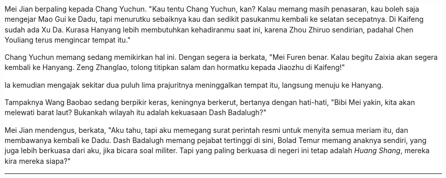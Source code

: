 Mei Jian berpaling kepada Chang Yuchun. "Kau tentu Chang Yuchun, kan? Kalau memang masih penasaran, kau boleh saja mengejar Mao Gui ke Dadu, tapi menurutku sebaiknya kau dan sedikit pasukanmu kembali ke selatan secepatnya. Di Kaifeng sudah ada Xu Da. Kurasa Hanyang lebih membutuhkan kehadiranmu saat ini, karena Zhou Zhiruo sendirian, padahal Chen Youliang terus mengincar tempat itu."

Chang Yuchun memang sedang memikirkan hal ini. Dengan segera ia berkata, "Mei Furen benar. Kalau begitu Zaixia akan segera kembali ke Hanyang. Zeng Zhanglao, tolong titipkan salam dan hormatku kepada Jiaozhu di Kaifeng!"

Ia kemudian mengajak sekitar dua puluh lima prajuritnya meninggalkan tempat itu, langsung menuju ke Hanyang.

Tampaknya Wang Baobao sedang berpikir keras, keningnya berkerut, bertanya dengan hati-hati, "Bibi Mei yakin, kita akan melewati barat laut? Bukankah wilayah itu adalah kekuasaan Dash Badalugh?"

Mei Jian mendengus, berkata, "Aku tahu, tapi aku memegang surat perintah resmi untuk menyita semua meriam itu, dan membawanya kembali ke Dadu. Dash Badalugh memang pejabat tertinggi di sini, Bolad Temur memang anaknya sendiri, yang juga lebih berkuasa dari aku, jika bicara soal militer. Tapi yang paling berkuasa di negeri ini tetap adalah *Huang Shang*, mereka kira mereka siapa?"

---
